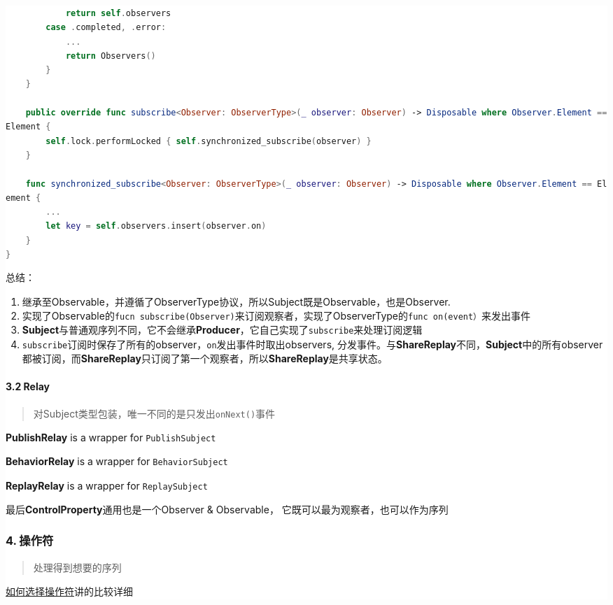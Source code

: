 ```swift
            return self.observers
        case .completed, .error:
          	...
            return Observers()
        }
    }
    
    public override func subscribe<Observer: ObserverType>(_ observer: Observer) -> Disposable where Observer.Element == Element {
        self.lock.performLocked { self.synchronized_subscribe(observer) }
    }

    func synchronized_subscribe<Observer: ObserverType>(_ observer: Observer) -> Disposable where Observer.Element == Element {
        ...
        let key = self.observers.insert(observer.on)
    }
}

```



总结：

1. 继承至Observable，并遵循了ObserverType协议，所以Subject既是Observable，也是Observer.
2. 实现了Observable的`fucn subscribe(Observer)`来订阅观察者，实现了ObserverType的`func on(event）`来发出事件
3. **Subject**与普通观序列不同，它不会继承**Producer**，它自己实现了`subscribe`来处理订阅逻辑
4. `subscribe`订阅时保存了所有的observer，`on`发出事件时取出observers, 分发事件。与**ShareReplay**不同，**Subject**中的所有observer都被订阅，而**ShareReplay**只订阅了第一个观察者，所以**ShareReplay**是共享状态。





#### 3.2 Relay

> 对Subject类型包装，唯一不同的是只发出`onNext()`事件

**PublishRelay** is a wrapper for `PublishSubject` 

**BehaviorRelay** is a wrapper for `BehaviorSubject`

**ReplayRelay** is a wrapper for `ReplaySubject`



最后**ControlProperty**通用也是一个Observer & Observable， 它既可以最为观察者，也可以作为序列





### 4. 操作符

> 处理得到想要的序列

[如何选择操作符](https://beeth0ven.github.io/RxSwift-Chinese-Documentation/content/decision_tree.html)讲的比较详细
